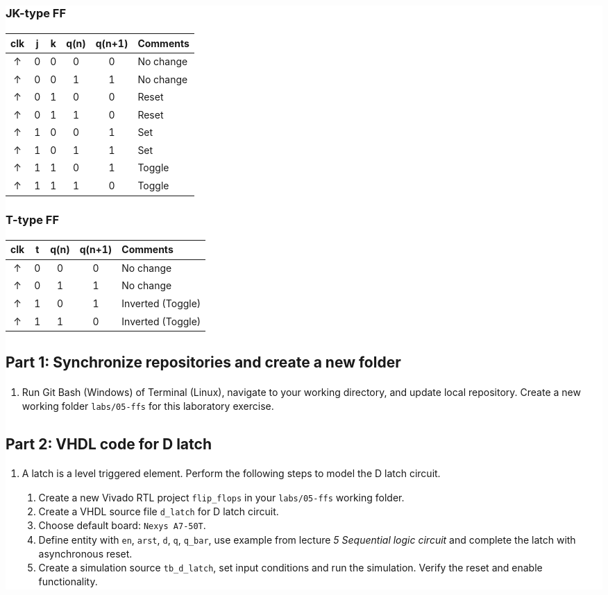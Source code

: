    ### JK-type FF
   | **clk** | **j** | **k** | **q(n)** | **q(n+1)** | **Comments** |
   | :-: | :-: | :-: | :-: | :-: | :-- |
   | ↑ | 0 | 0 | 0 | 0 | No change |
   | ↑ | 0 | 0 | 1 | 1 | No change |
   | ↑ | 0 | 1 | 0 | 0 | Reset |
   | ↑ | 0 | 1 | 1 | 0 | Reset |
   | ↑ | 1 | 0 | 0 | 1 | Set |
   | ↑ | 1 | 0 | 1 | 1 | Set |
   | ↑ | 1 | 1 | 0 | 1 | Toggle |
   | ↑ | 1 | 1 | 1 | 0 | Toggle |

   ### T-type FF
   | **clk** | **t** | **q(n)** | **q(n+1)** | **Comments** |
   | :-: | :-: | :-: | :-: | :-- |
   | ↑ | 0 | 0 | 0 | No change |
   | ↑ | 0 | 1 | 1 | No change |
   | ↑ | 1 | 0 | 1 | Inverted (Toggle) |
   | ↑ | 1 | 1 | 0 | Inverted (Toggle) |



<a name="part1"></a>

## Part 1: Synchronize repositories and create a new folder

1. Run Git Bash (Windows) of Terminal (Linux), navigate to your working directory, and update local repository. Create a new working folder `labs/05-ffs` for this laboratory exercise.

<a name="part2"></a>

## Part 2: VHDL code for D latch


1. A latch is a level triggered element. Perform the following steps to model the D latch circuit.

   1. Create a new Vivado RTL project `flip_flops` in your `labs/05-ffs` working folder.
   2. Create a VHDL source file `d_latch` for D latch circuit.
   3. Choose default board: `Nexys A7-50T`.
   4. Define entity with `en`, `arst`, `d`, `q`, `q_bar`, use example from lecture *5 Sequential logic circuit* and complete the latch with asynchronous reset.
   5. Create a simulation source `tb_d_latch`, set input conditions and run the simulation. Verify the reset and enable functionality.
